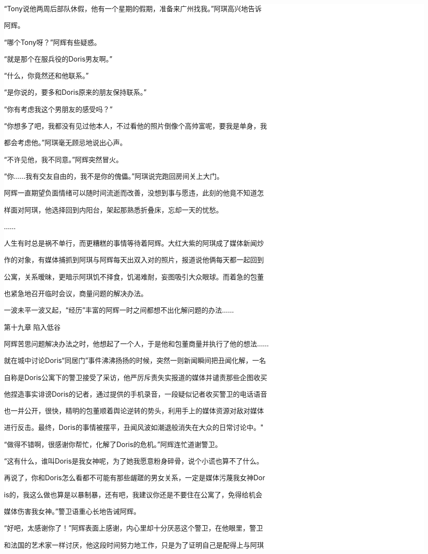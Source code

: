 “Tony说他两周后部队休假，他有一个星期的假期，准备来广州找我。”阿琪高兴地告诉

阿辉。

“哪个Tony呀？”阿辉有些疑惑。

“就是那个在服兵役的Doris男友啊。”

“什么，你竟然还和他联系。”

“是你说的，要多和Doris原来的朋友保持联系。”

“你有考虑我这个男朋友的感受吗？”

“你想多了吧，我都没有见过他本人，不过看他的照片倒像个高帅富呢，要我是单身，我

都会考虑他。”阿琪毫无顾忌地说出心声。

“不许见他，我不同意。”阿辉突然冒火。

“你……我有交友自由的，我不是你的傀儡。”阿琪说完跑回房间关上大门。

阿辉一直期望负面情绪可以随时间流逝而改善，没想到事与愿违，此刻的他竟不知道怎

样面对阿琪，他选择回到内阳台，架起那熟悉折叠床，忘却一天的忧愁。

……

人生有时总是祸不单行，而更糟糕的事情等待着阿辉。大红大紫的阿琪成了媒体新闻炒

作的对象，有媒体捕抓到阿琪与阿辉每天出双入对的照片，报道说他俩每天都一起回到

公寓，关系暧昧，更暗示阿琪饥不择食，饥渴难耐，妄图吸引大众眼球。而着急的包董

也紧急地召开临时会议，商量问题的解决办法。

一波未平一波又起，“经历”丰富的阿辉一时之间都想不出化解问题的办法……

第十九章 陷入低谷

阿辉苦思问题解决办法之时，他想起了一个人，于是他和包董商量并执行了他的想法……

就在城中讨论Doris“同居门”事件沸沸扬扬的时候，突然一则新闻瞬间把丑闻化解，一名

自称是Doris公寓下的警卫接受了采访，他严厉斥责失实报道的媒体并谴责那些企图收买

他捏造事实诽谤Doris的记者，通过提供的手机录音，一段疑似记者收买警卫的电话语音

也一并公开，很快，精明的包董顺着舆论逆转的势头，利用手上的媒体资源对敌对媒体

进行反击。最终，Doris的事情被摆平，丑闻风波如潮退般消失在大众的日常讨论中。"

“做得不错啊，很感谢你帮忙，化解了Doris的危机。”阿辉连忙道谢警卫。

“这有什么，谁叫Doris是我女神呢，为了她我愿意粉身碎骨，说个小谎也算不了什么。

再说了，你和Doris怎么看都不可能有那些龌蹉的男女关系，一定是媒体污蔑我女神Dor

is的，我这么做也算是以暴制暴，还有吧，我建议你还是不要住在公寓了，免得给机会

媒体伤害我女神。”警卫语重心长地告诫阿辉。

“好吧，太感谢你了！”阿辉表面上感谢，内心里却十分厌恶这个警卫，在他眼里，警卫

和法国的艺术家一样讨厌，他这段时间努力地工作，只是为了证明自己是配得上与阿琪
